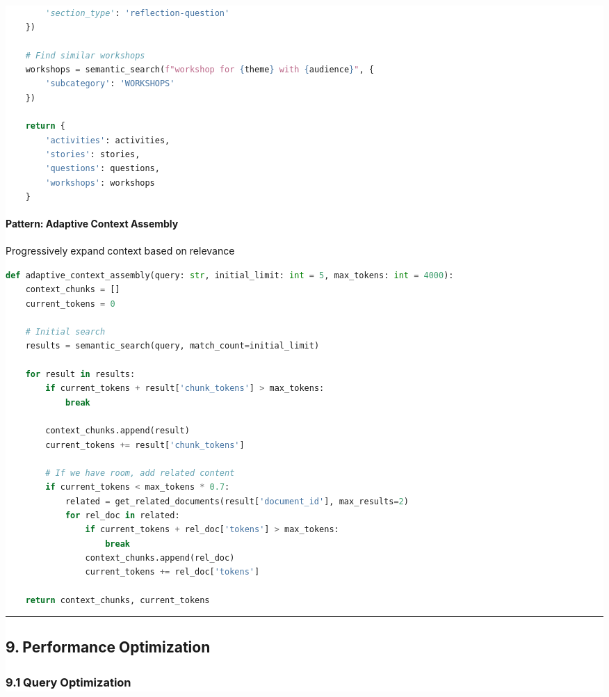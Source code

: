 ```python
        'section_type': 'reflection-question'
    })
    
    # Find similar workshops
    workshops = semantic_search(f"workshop for {theme} with {audience}", {
        'subcategory': 'WORKSHOPS'
    })
    
    return {
        'activities': activities,
        'stories': stories,
        'questions': questions,
        'workshops': workshops
    }
```

#### Pattern: Adaptive Context Assembly
Progressively expand context based on relevance

```python
def adaptive_context_assembly(query: str, initial_limit: int = 5, max_tokens: int = 4000):
    context_chunks = []
    current_tokens = 0
    
    # Initial search
    results = semantic_search(query, match_count=initial_limit)
    
    for result in results:
        if current_tokens + result['chunk_tokens'] > max_tokens:
            break
        
        context_chunks.append(result)
        current_tokens += result['chunk_tokens']
        
        # If we have room, add related content
        if current_tokens < max_tokens * 0.7:
            related = get_related_documents(result['document_id'], max_results=2)
            for rel_doc in related:
                if current_tokens + rel_doc['tokens'] > max_tokens:
                    break
                context_chunks.append(rel_doc)
                current_tokens += rel_doc['tokens']
    
    return context_chunks, current_tokens
```

---

## 9. Performance Optimization

### 9.1 Query Optimization
